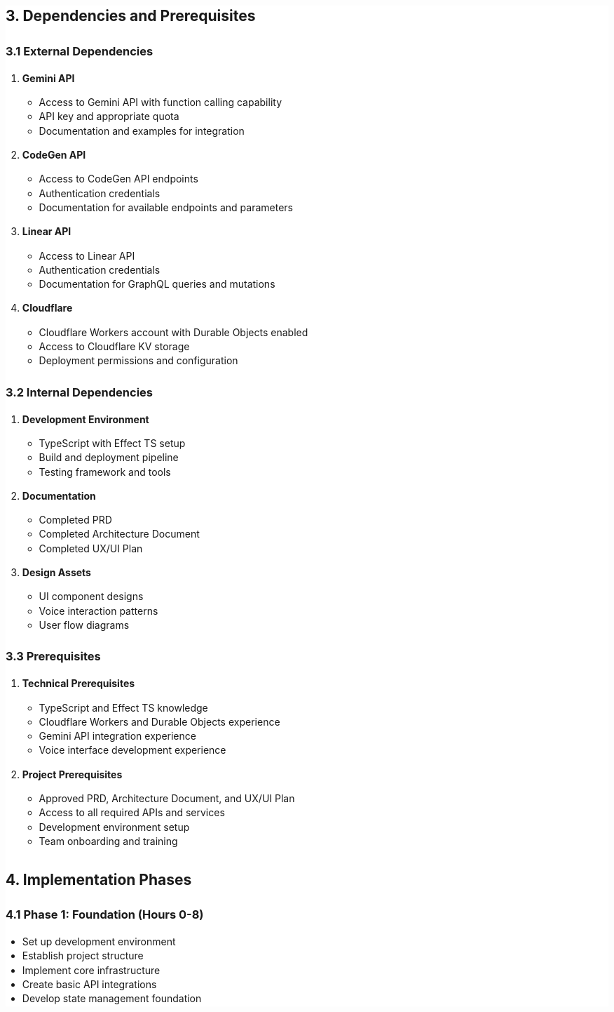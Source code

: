 ## 3. Dependencies and Prerequisites
### 3.1 External Dependencies
1. **Gemini API**
   - Access to Gemini API with function calling capability
   - API key and appropriate quota
   - Documentation and examples for integration

2. **CodeGen API**
   - Access to CodeGen API endpoints
   - Authentication credentials
   - Documentation for available endpoints and parameters

3. **Linear API**
   - Access to Linear API
   - Authentication credentials
   - Documentation for GraphQL queries and mutations

4. **Cloudflare**
   - Cloudflare Workers account with Durable Objects enabled
   - Access to Cloudflare KV storage
   - Deployment permissions and configuration

### 3.2 Internal Dependencies
1. **Development Environment**
   - TypeScript with Effect TS setup
   - Build and deployment pipeline
   - Testing framework and tools

2. **Documentation**
   - Completed PRD
   - Completed Architecture Document
   - Completed UX/UI Plan

3. **Design Assets**
   - UI component designs
   - Voice interaction patterns
   - User flow diagrams

### 3.3 Prerequisites
1. **Technical Prerequisites**
   - TypeScript and Effect TS knowledge
   - Cloudflare Workers and Durable Objects experience
   - Gemini API integration experience
   - Voice interface development experience

2. **Project Prerequisites**
   - Approved PRD, Architecture Document, and UX/UI Plan
   - Access to all required APIs and services
   - Development environment setup
   - Team onboarding and training

## 4. Implementation Phases
### 4.1 Phase 1: Foundation (Hours 0-8)
- Set up development environment
- Establish project structure
- Implement core infrastructure
- Create basic API integrations
- Develop state management foundation
